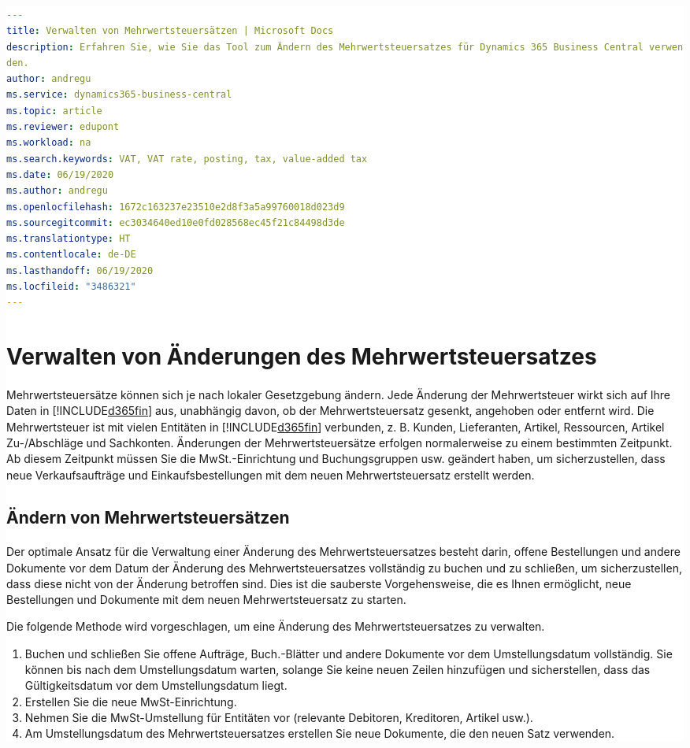 ```yaml
---
title: Verwalten von Mehrwertsteuersätzen | Microsoft Docs
description: Erfahren Sie, wie Sie das Tool zum Ändern des Mehrwertsteuersatzes für Dynamics 365 Business Central verwenden.
author: andregu
ms.service: dynamics365-business-central
ms.topic: article
ms.reviewer: edupont
ms.workload: na
ms.search.keywords: VAT, VAT rate, posting, tax, value-added tax
ms.date: 06/19/2020
ms.author: andregu
ms.openlocfilehash: 1672c163237e23510e2d8f3a5a99760018d023d9
ms.sourcegitcommit: ec3034640ed10e0fd028568ec45f21c84498d3de
ms.translationtype: HT
ms.contentlocale: de-DE
ms.lasthandoff: 06/19/2020
ms.locfileid: "3486321"
---
```

# <a name="managing-vat-rate-changes"></a>Verwalten von Änderungen des Mehrwertsteuersatzes

Mehrwertsteuersätze können sich je nach lokaler Gesetzgebung ändern. Jede Änderung der Mehrwertsteuer wirkt sich auf Ihre Daten in [!INCLUDE[d365fin](includes/d365fin_md.md)] aus, unabhängig davon, ob der Mehrwertsteuersatz gesenkt, angehoben oder entfernt wird. Die Mehrwertsteuer ist mit vielen Entitäten in [!INCLUDE[d365fin](includes/d365fin_md.md)] verbunden, z. B. Kunden, Lieferanten, Artikel, Ressourcen, Artikel Zu-/Abschläge und Sachkonten. Änderungen der Mehrwertsteuersätze erfolgen normalerweise zu einem bestimmten Zeitpunkt. Ab diesem Zeitpunkt müssen Sie die MwSt.-Einrichtung und Buchungsgruppen usw. geändert haben, um sicherzustellen, dass neue Verkaufsaufträge und Einkaufsbestellungen mit dem neuen Mehrwertsteuersatz erstellt werden.

## <a name="changing-vat-rates"></a>Ändern von Mehrwertsteuersätzen

Der optimale Ansatz für die Verwaltung einer Änderung des Mehrwertsteuersatzes besteht darin, offene Bestellungen und andere Dokumente vor dem Datum der Änderung des Mehrwertsteuersatzes vollständig zu buchen und zu schließen, um sicherzustellen, dass diese nicht von der Änderung betroffen sind. Dies ist die sauberste Vorgehensweise, die es Ihnen ermöglicht, neue Bestellungen und Dokumente mit dem neuen Mehrwertsteuersatz zu starten.

Die folgende Methode wird vorgeschlagen, um eine Änderung des Mehrwertsteuersatzes zu verwalten.

1. Buchen und schließen Sie offene Aufträge, Buch.-Blätter und andere Dokumente vor dem Umstellungsdatum vollständig. Sie können bis nach dem Umstellungsdatum warten, solange Sie keine neuen Zeilen hinzufügen und sicherstellen, dass das Gültigkeitsdatum vor dem Umstellungsdatum liegt.  
2. Erstellen Sie die neue MwSt-Einrichtung.  
3. Nehmen Sie die MwSt-Umstellung für Entitäten vor (relevante Debitoren, Kreditoren, Artikel usw.).  
4. Am Umstellungsdatum des Mehrwertsteuersatzes erstellen Sie neue Dokumente, die den neuen Satz verwenden.  
